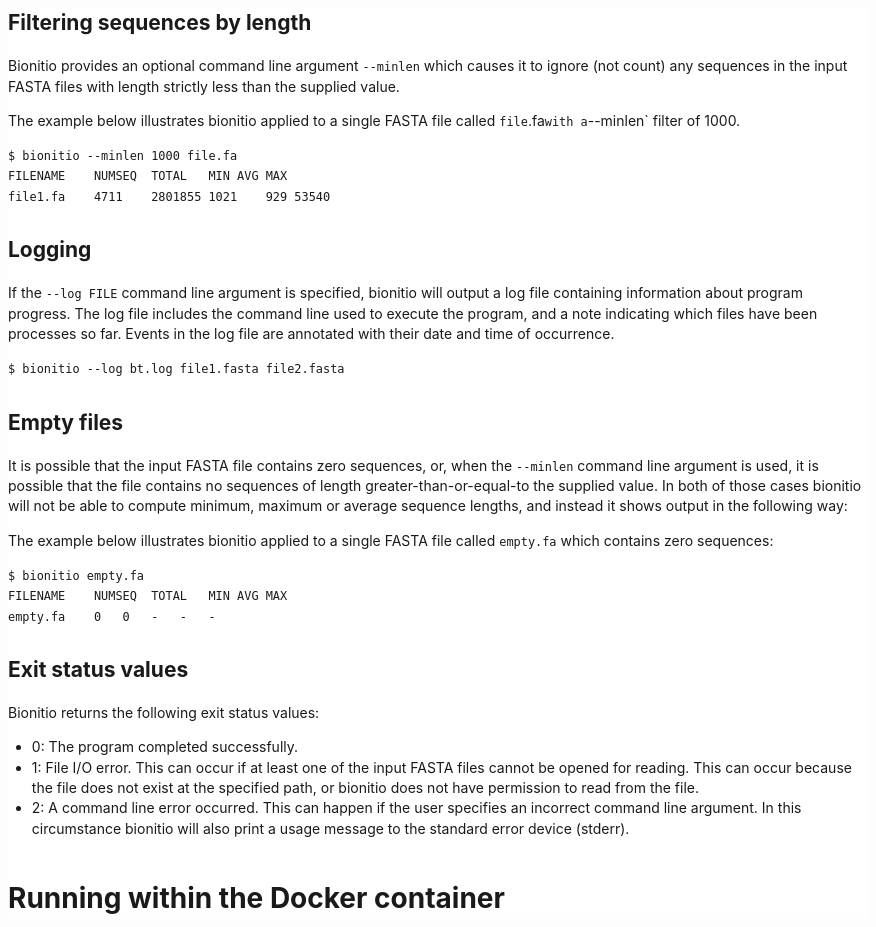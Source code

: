 ## Filtering sequences by length 

Bionitio provides an optional command line argument `--minlen` which causes it to ignore (not count) any sequences in the input FASTA files with length strictly less than the supplied value. 

The example below illustrates bionitio applied to a single FASTA file called `file`.fa` with a `--minlen` filter of 1000.
```
$ bionitio --minlen 1000 file.fa
FILENAME	NUMSEQ	TOTAL	MIN	AVG	MAX
file1.fa	4711	2801855	1021	929	53540
```

## Logging

If the ``--log FILE`` command line argument is specified, bionitio will output a log file containing information about program progress. The log file includes the command line used to execute the program, and a note indicating which files have been processes so far. Events in the log file are annotated with their date and time of occurrence. 

```
$ bionitio --log bt.log file1.fasta file2.fasta 
```

## Empty files

It is possible that the input FASTA file contains zero sequences, or, when the `--minlen` command line argument is used, it is possible that the file contains no sequences of length greater-than-or-equal-to the supplied value. In both of those cases bionitio will not be able to compute minimum, maximum or average sequence lengths, and instead it shows output in the following way:

The example below illustrates bionitio applied to a single FASTA file called `empty.fa` which contains zero sequences:
```
$ bionitio empty.fa
FILENAME	NUMSEQ	TOTAL	MIN	AVG	MAX
empty.fa	0	0	-	-	-
```

## Exit status values

Bionitio returns the following exit status values:

* 0: The program completed successfully.
* 1: File I/O error. This can occur if at least one of the input FASTA files cannot be opened for reading. This can occur because the file does not exist at the specified path, or bionitio does not have permission to read from the file. 
* 2: A command line error occurred. This can happen if the user specifies an incorrect command line argument. In this circumstance bionitio will also print a usage message to the standard error device (stderr).

# Running within the Docker container

